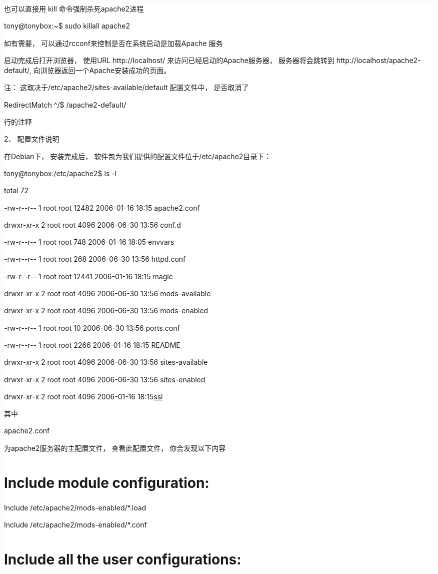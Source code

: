 也可以直接用 kill 命令强制杀死apache2进程

tony@tonybox:~$ sudo killall apache2

如有需要， 可以通过rcconf来控制是否在系统启动是加载Apache 服务

启动完成后打开浏览器， 使用URL http://localhost/ 来访问已经启动的Apache服务器， 服务器将会跳转到 http://localhost/apache2-default/, 向浏览器返回一个Apache安装成功的页面。

注： 这取决于/etc/apache2/sites-available/default 配置文件中， 是否取消了

RedirectMatch ^/$ /apache2-default/

行的注释

2、 配置文件说明

在Debian下， 安装完成后， 软件包为我们提供的配置文件位于/etc/apache2目录下：

tony@tonybox:/etc/apache2$ ls -l

total 72

-rw-r--r-- 1 root root 12482 2006-01-16 18:15 apache2.conf

drwxr-xr-x 2 root root 4096 2006-06-30 13:56 conf.d

-rw-r--r-- 1 root root 748 2006-01-16 18:05 envvars

-rw-r--r-- 1 root root 268 2006-06-30 13:56 httpd.conf

-rw-r--r-- 1 root root 12441 2006-01-16 18:15 magic

drwxr-xr-x 2 root root 4096 2006-06-30 13:56 mods-available

drwxr-xr-x 2 root root 4096 2006-06-30 13:56 mods-enabled

-rw-r--r-- 1 root root 10 2006-06-30 13:56 ports.conf

-rw-r--r-- 1 root root 2266 2006-01-16 18:15 README

drwxr-xr-x 2 root root 4096 2006-06-30 13:56 sites-available

drwxr-xr-x 2 root root 4096 2006-06-30 13:56 sites-enabled

drwxr-xr-x 2 root root 4096 2006-01-16 18:15[ssl](http://baike.baidu.cn/view/16147.htm)

其中

apache2.conf

为apache2服务器的主配置文件， 查看此配置文件， 你会发现以下内容

# Include module configuration:

Include /etc/apache2/mods-enabled/*.load

Include /etc/apache2/mods-enabled/*.conf

# Include all the user configurations:
